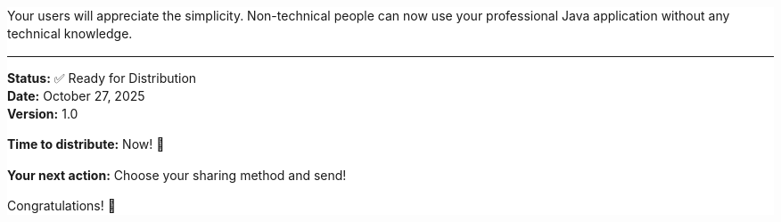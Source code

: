 Your users will appreciate the simplicity. Non-technical people can now use your professional Java application without any technical knowledge.

---

**Status:** ✅ Ready for Distribution  
**Date:** October 27, 2025  
**Version:** 1.0

**Time to distribute:** Now! 🚀

**Your next action:** Choose your sharing method and send!

Congratulations! 🎊
